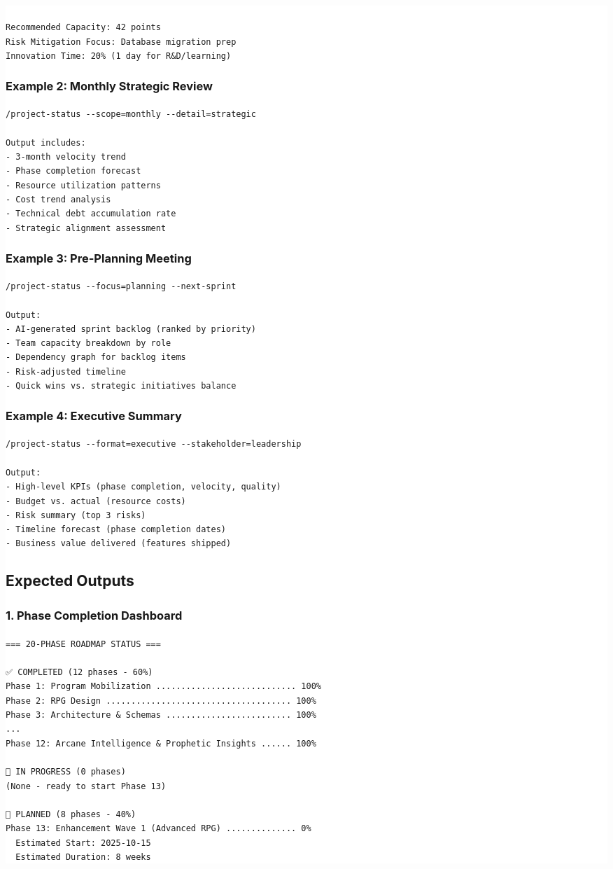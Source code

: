 ```

Recommended Capacity: 42 points
Risk Mitigation Focus: Database migration prep
Innovation Time: 20% (1 day for R&D/learning)
```

### Example 2: Monthly Strategic Review
```
/project-status --scope=monthly --detail=strategic

Output includes:
- 3-month velocity trend
- Phase completion forecast
- Resource utilization patterns
- Cost trend analysis
- Technical debt accumulation rate
- Strategic alignment assessment
```

### Example 3: Pre-Planning Meeting
```
/project-status --focus=planning --next-sprint

Output:
- AI-generated sprint backlog (ranked by priority)
- Team capacity breakdown by role
- Dependency graph for backlog items
- Risk-adjusted timeline
- Quick wins vs. strategic initiatives balance
```

### Example 4: Executive Summary
```
/project-status --format=executive --stakeholder=leadership

Output:
- High-level KPIs (phase completion, velocity, quality)
- Budget vs. actual (resource costs)
- Risk summary (top 3 risks)
- Timeline forecast (phase completion dates)
- Business value delivered (features shipped)
```

## Expected Outputs

### 1. Phase Completion Dashboard
```
=== 20-PHASE ROADMAP STATUS ===

✅ COMPLETED (12 phases - 60%)
Phase 1: Program Mobilization ............................ 100%
Phase 2: RPG Design ..................................... 100%
Phase 3: Architecture & Schemas ......................... 100%
...
Phase 12: Arcane Intelligence & Prophetic Insights ...... 100%

🚧 IN PROGRESS (0 phases)
(None - ready to start Phase 13)

📅 PLANNED (8 phases - 40%)
Phase 13: Enhancement Wave 1 (Advanced RPG) .............. 0%
  Estimated Start: 2025-10-15
  Estimated Duration: 8 weeks
```